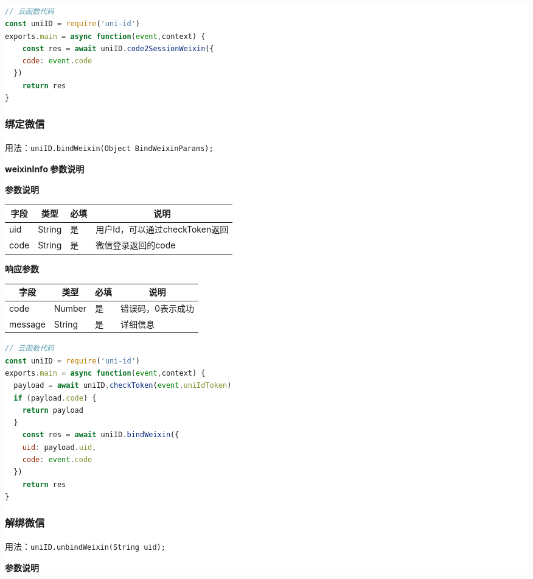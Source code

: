 ```js
// 云函数代码
const uniID = require('uni-id')
exports.main = async function(event,context) {
	const res = await uniID.code2SessionWeixin({
    code: event.code
  })
	return res
}
```

### 绑定微信

用法：`uniID.bindWeixin(Object BindWeixinParams);`

**weixinInfo 参数说明**

**参数说明**

| 字段		| 类型	| 必填| 说明																																																														|
| ---			| ---		| ---	| ---																																																															|
| uid			| String| 是	|用户Id，可以通过checkToken返回																																																		|
| code		| String| 是	|微信登录返回的code																																																								|

**响应参数**

| 字段| 类型	| 必填| 说明						|
| ---	| ---		| ---	| ---							|
| code| Number| 是	|错误码，0表示成功|
| message	| String| 是	|详细信息					|

```js
// 云函数代码
const uniID = require('uni-id')
exports.main = async function(event,context) {
  payload = await uniID.checkToken(event.uniIdToken)
  if (payload.code) {
  	return payload
  }
	const res = await uniID.bindWeixin({
    uid: payload.uid,
    code: event.code
  })
	return res
}
```

### 解绑微信

用法：`uniID.unbindWeixin(String uid);`

**参数说明**

